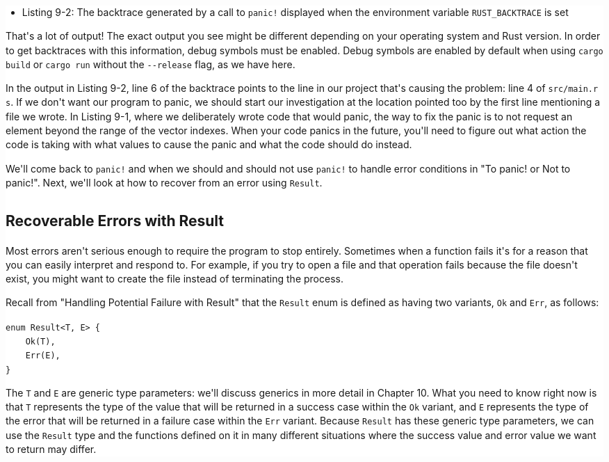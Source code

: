 - Listing 9-2: The backtrace generated by a call to `panic!` displayed when the environment variable `RUST_BACKTRACE` is
  set

That's a lot of output! The exact output you see might be different depending on your operating system and Rust version.
In order to get backtraces with this information, debug symbols must be enabled. Debug symbols are enabled by default
when using `cargo build` or `cargo run` without the `--release` flag, as we have here.

In the output in Listing 9-2, line 6 of the backtrace points to the line in our project that's causing the problem: line
4 of `src/main.rs`. If we don't want our program to panic, we should start our investigation at the location pointed too
by the first line mentioning a file we wrote. In Listing 9-1, where we deliberately wrote code that would panic, the way
to fix the panic is to not request an element beyond the range of the vector indexes. When your code panics in the
future, you'll need to figure out what action the code is taking with what values to cause the panic and what the code
should do instead.

We'll come back to `panic!` and when we should and should not use `panic!` to handle error conditions in "To panic! or
Not to panic!". Next, we'll look at how to recover from an error using `Result`.

## Recoverable Errors with Result

Most errors aren't serious enough to require the program to stop entirely. Sometimes when a function fails it's for a
reason that you can easily interpret and respond to. For example, if you try to open a file and that operation fails
because the file doesn't exist, you might want to create the file instead of terminating the process.

Recall from "Handling Potential Failure with Result" that the `Result` enum is defined as having two variants, `Ok`
and `Err`, as follows:

```rust, noplayground
enum Result<T, E> {
    Ok(T),
    Err(E),
}
```

The `T` and `E` are generic type parameters: we'll discuss generics in more detail in Chapter 10. What you need to know
right now is that `T` represents the type of the value that will be returned in a success case within the `Ok` variant,
and `E` represents the type of the error that will be returned in a failure case within the `Err` variant.
Because `Result` has these generic type parameters, we can use the `Result` type and the functions defined on it in many
different situations where the success value and error value we want to return may differ.
